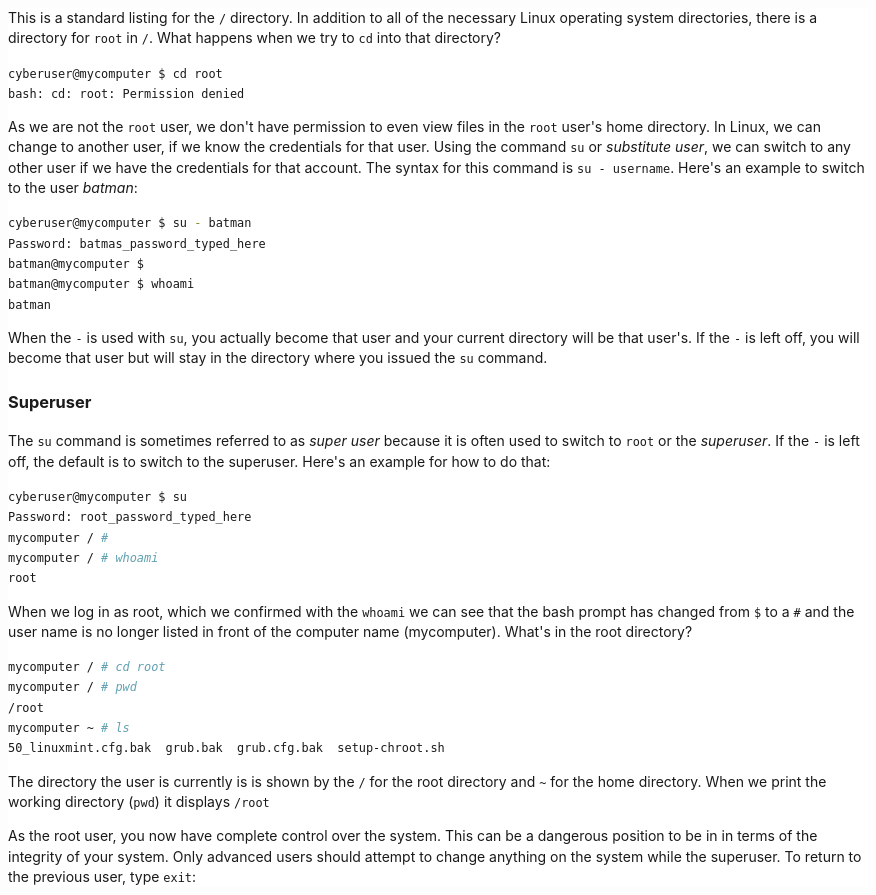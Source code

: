 This is a standard listing for the `/` directory. In addition to all of the necessary Linux operating system directories, there is a directory for `root` in `/`. What happens when we try to `cd` into that directory?

```bash
cyberuser@mycomputer $ cd root
bash: cd: root: Permission denied
```

As we are not the `root` user, we don't have permission to even view files in the `root` user's home directory. In Linux, we can change to another user, if we know the credentials for that user. Using the command `su` or *substitute user*, we can switch to any other user if we have the credentials for that account. The syntax for this command is `su - username`. Here's an example to switch to the user *batman*:

```bash
cyberuser@mycomputer $ su - batman
Password: batmas_password_typed_here
batman@mycomputer $
batman@mycomputer $ whoami
batman
```
When the `-` is used with `su`, you actually become that user and your current directory will be that user's. If the `-` is left off, you will become that user but will stay in the directory where you issued the `su` command.

### Superuser
The `su` command is sometimes referred to as *super user* because it is often used to switch to `root` or the *superuser*. If the `-` is left off, the default is to switch to the superuser. Here's an example for how to do that:

```bash
cyberuser@mycomputer $ su
Password: root_password_typed_here
mycomputer / #
mycomputer / # whoami
root
```

When we log in as root, which we confirmed with the `whoami` we can see that the bash prompt has changed from `$` to a `#` and the user name is no longer listed in front of the computer name (mycomputer). What's in the root directory?

```bash
mycomputer / # cd root
mycomputer / # pwd
/root
mycomputer ~ # ls
50_linuxmint.cfg.bak  grub.bak  grub.cfg.bak  setup-chroot.sh
```
The directory the user is currently is is shown by the `/` for the root directory and `~` for the home directory. When we print the working directory (`pwd`) it displays `/root`


As the root user, you now have complete control over the system. This can be a dangerous position to be in in terms of the integrity of your system. Only advanced users should attempt to change anything on the system while the superuser. To return to the previous user, type `exit`:
